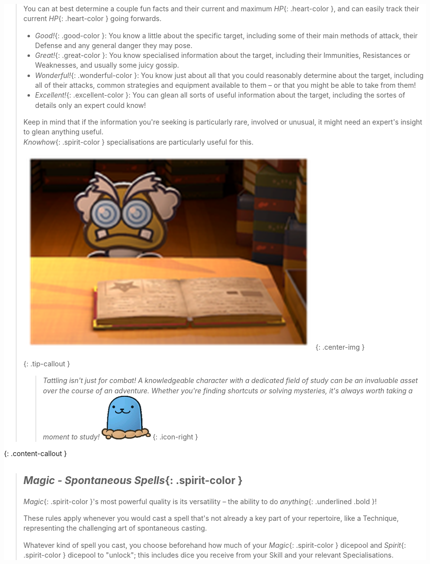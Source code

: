 > You can at best determine a couple fun facts and their current and maximum *HP*{: .heart-color }, and can easily track their current *HP*{: .heart-color } going forwards.
> - *Good!*{: .good-color }: You know a little about the specific target, including some of their main methods of attack, their Defense and any general danger they may pose.
> - *Great!*{: .great-color }: You know specialised information about the target, including their Immunities, Resistances or Weaknesses, and usually some juicy gossip.
> - *Wonderful!*{: .wonderful-color }: You know just about all that you could reasonably determine about the target, including all of their attacks, common strategies and equipment available to them – or that you might be able to take from them!
> - *Excellent!*{: .excellent-color }: You can glean all sorts of useful information about the target, including the sortes of details only an expert could know!
>
> Keep in mind that if the information you're seeking is particularly rare, involved or unusual, it might need an expert's insight to glean anything useful.  
> *Knowhow*{: .spirit-color } specialisations are particularly useful for this.
>
> ![](assets/images/scenes/skills-04.png)
> {: .center-img }
> 
> {: .tip-callout }
> > *Tattling isn't just for combat! A knowledgeable character with a dedicated field of study can be an invaluable asset over the course of an adventure. Whether you're finding shortcuts or solving mysteries, it's always worth taking a moment to study!* ![](assets/images/icons/tipguy.png)
> > {: .icon-right }
> > 
>

{: .content-callout }
> ## *Magic - Spontaneous Spells*{: .spirit-color }
> 
> *Magic*{: .spirit-color }'s most powerful quality is its versatility – the ability to do *anything*{: .underlined .bold }!  
> 
> These rules apply whenever you would cast a spell that's not already a key part of your repertoire, like a Technique, representing the challenging art of spontaneous casting.
> 
> Whatever kind of spell you cast, you choose beforehand how much of your *Magic*{: .spirit-color } dicepool and *Spirit*{: .spirit-color } dicepool to "unlock"; this includes dice you receive from your Skill and your relevant Specialisations.  
>